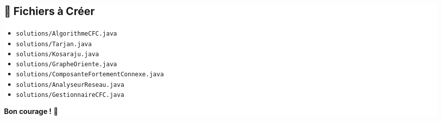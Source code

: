 ## 🎯 Fichiers à Créer

- `solutions/AlgorithmeCFC.java`
- `solutions/Tarjan.java`
- `solutions/Kosaraju.java`
- `solutions/GrapheOriente.java`
- `solutions/ComposanteFortementConnexe.java`
- `solutions/AnalyseurReseau.java`
- `solutions/GestionnaireCFC.java`

**Bon courage !** 🚀